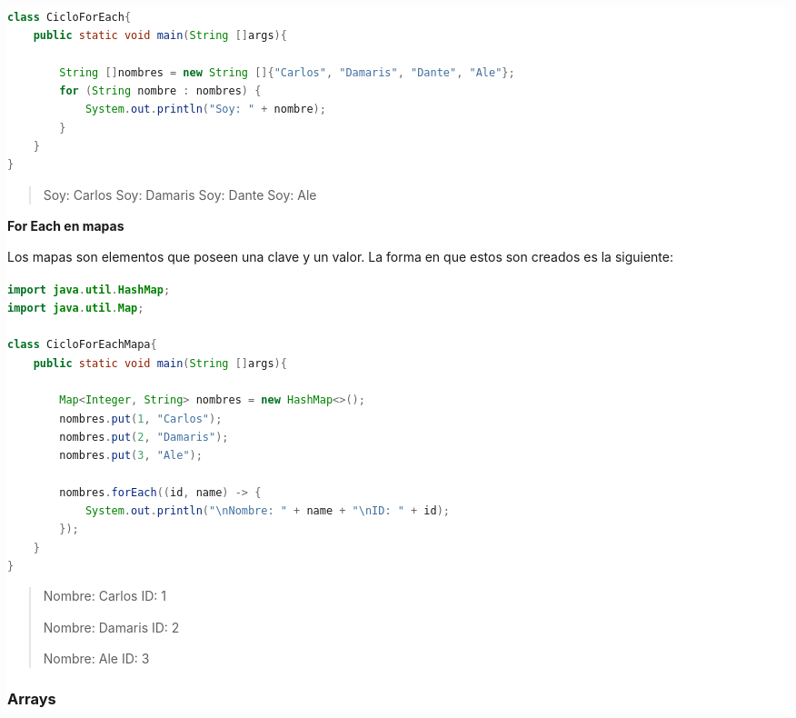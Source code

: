 ```java
class CicloForEach{
    public static void main(String []args){

        String []nombres = new String []{"Carlos", "Damaris", "Dante", "Ale"};
        for (String nombre : nombres) {
            System.out.println("Soy: " + nombre);
        }
    }
}
```

> Soy: Carlos
> Soy: Damaris
> Soy: Dante
> Soy: Ale



**For Each en mapas**

Los mapas son elementos que poseen una clave y un valor. La forma en que estos son creados es la siguiente:

```java
import java.util.HashMap;
import java.util.Map;

class CicloForEachMapa{
    public static void main(String []args){

        Map<Integer, String> nombres = new HashMap<>();
        nombres.put(1, "Carlos");
        nombres.put(2, "Damaris");
        nombres.put(3, "Ale");

        nombres.forEach((id, name) -> {
            System.out.println("\nNombre: " + name + "\nID: " + id);
        });
    }
}
```

> Nombre: Carlos
> ID: 1
>
> Nombre: Damaris
> ID: 2
>
> Nombre: Ale
> ID: 3



### Arrays
